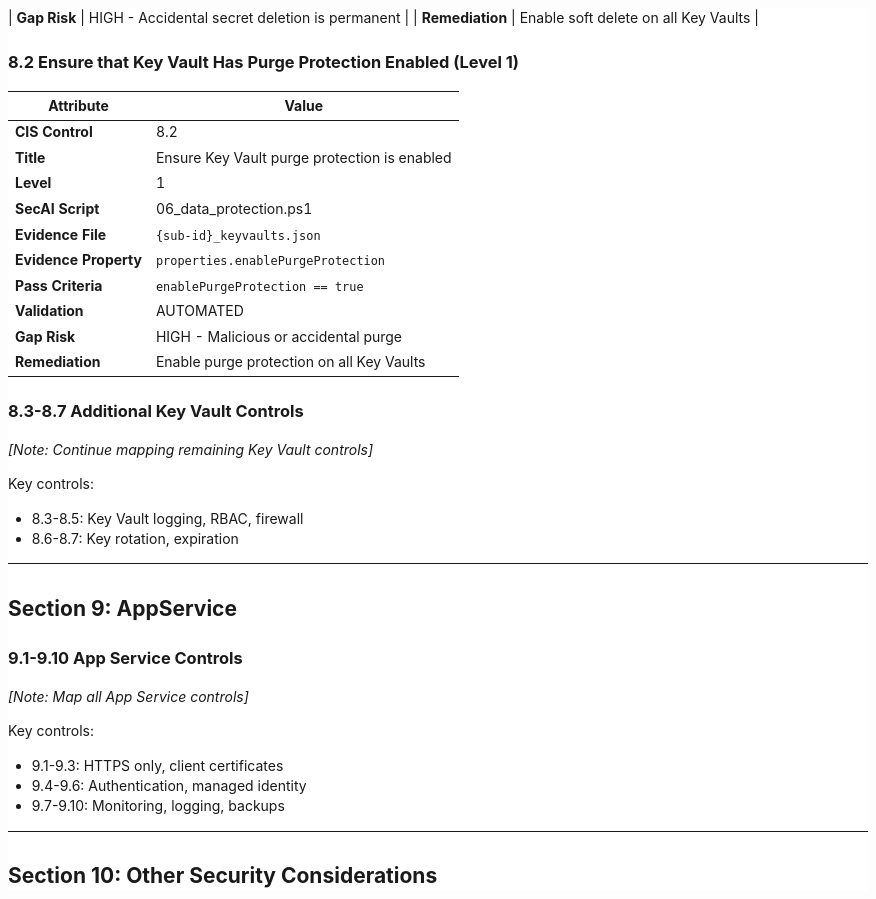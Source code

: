 | **Gap Risk** | HIGH - Accidental secret deletion is permanent |
| **Remediation** | Enable soft delete on all Key Vaults |

### 8.2 Ensure that Key Vault Has Purge Protection Enabled (Level 1)

| Attribute | Value |
|-----------|-------|
| **CIS Control** | 8.2 |
| **Title** | Ensure Key Vault purge protection is enabled |
| **Level** | 1 |
| **SecAI Script** | 06_data_protection.ps1 |
| **Evidence File** | `{sub-id}_keyvaults.json` |
| **Evidence Property** | `properties.enablePurgeProtection` |
| **Pass Criteria** | `enablePurgeProtection == true` |
| **Validation** | AUTOMATED |
| **Gap Risk** | HIGH - Malicious or accidental purge |
| **Remediation** | Enable purge protection on all Key Vaults |

### 8.3-8.7 Additional Key Vault Controls

*[Note: Continue mapping remaining Key Vault controls]*

Key controls:
- 8.3-8.5: Key Vault logging, RBAC, firewall
- 8.6-8.7: Key rotation, expiration

---

## Section 9: AppService

### 9.1-9.10 App Service Controls

*[Note: Map all App Service controls]*

Key controls:
- 9.1-9.3: HTTPS only, client certificates
- 9.4-9.6: Authentication, managed identity
- 9.7-9.10: Monitoring, logging, backups

---

## Section 10: Other Security Considerations
